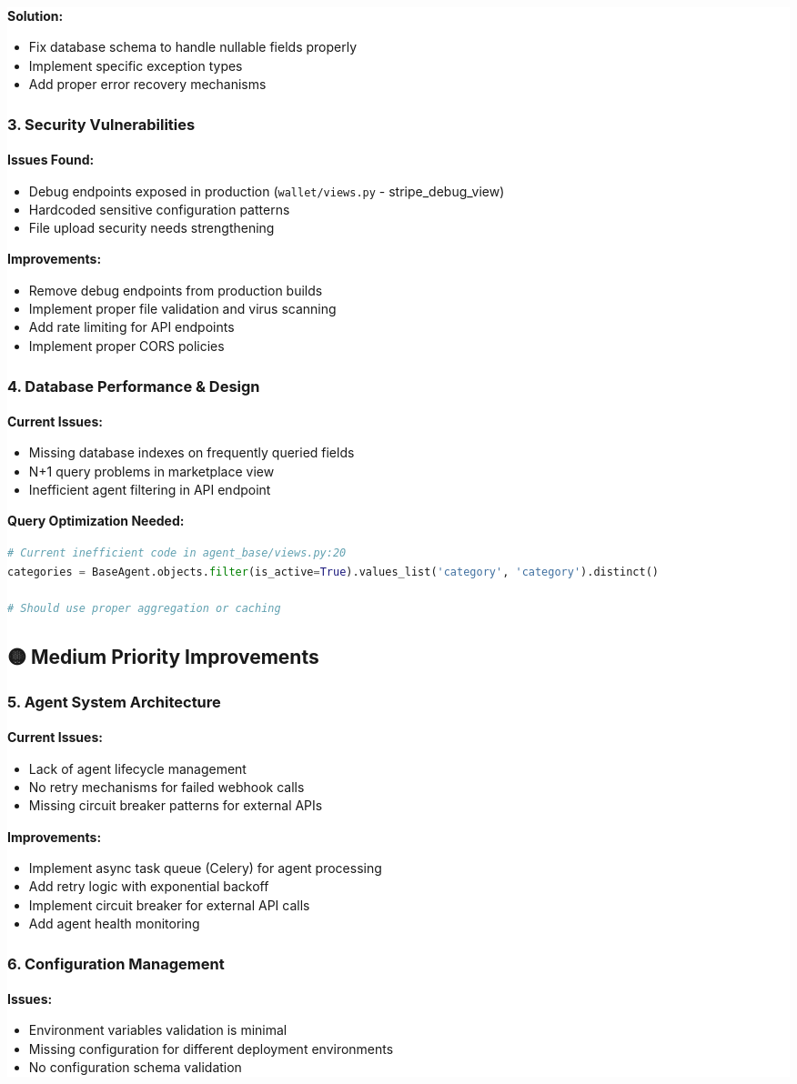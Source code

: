 **Solution:**
- Fix database schema to handle nullable fields properly
- Implement specific exception types
- Add proper error recovery mechanisms

### 3. Security Vulnerabilities

**Issues Found:**
- Debug endpoints exposed in production (`wallet/views.py` - stripe_debug_view)
- Hardcoded sensitive configuration patterns
- File upload security needs strengthening

**Improvements:**
- Remove debug endpoints from production builds
- Implement proper file validation and virus scanning
- Add rate limiting for API endpoints
- Implement proper CORS policies

### 4. Database Performance & Design

**Current Issues:**
- Missing database indexes on frequently queried fields
- N+1 query problems in marketplace view
- Inefficient agent filtering in API endpoint

**Query Optimization Needed:**
```python
# Current inefficient code in agent_base/views.py:20
categories = BaseAgent.objects.filter(is_active=True).values_list('category', 'category').distinct()

# Should use proper aggregation or caching
```

## 🟡 Medium Priority Improvements

### 5. Agent System Architecture

**Current Issues:**
- Lack of agent lifecycle management
- No retry mechanisms for failed webhook calls
- Missing circuit breaker patterns for external APIs

**Improvements:**
- Implement async task queue (Celery) for agent processing
- Add retry logic with exponential backoff
- Implement circuit breaker for external API calls
- Add agent health monitoring

### 6. Configuration Management

**Issues:**
- Environment variables validation is minimal
- Missing configuration for different deployment environments
- No configuration schema validation
